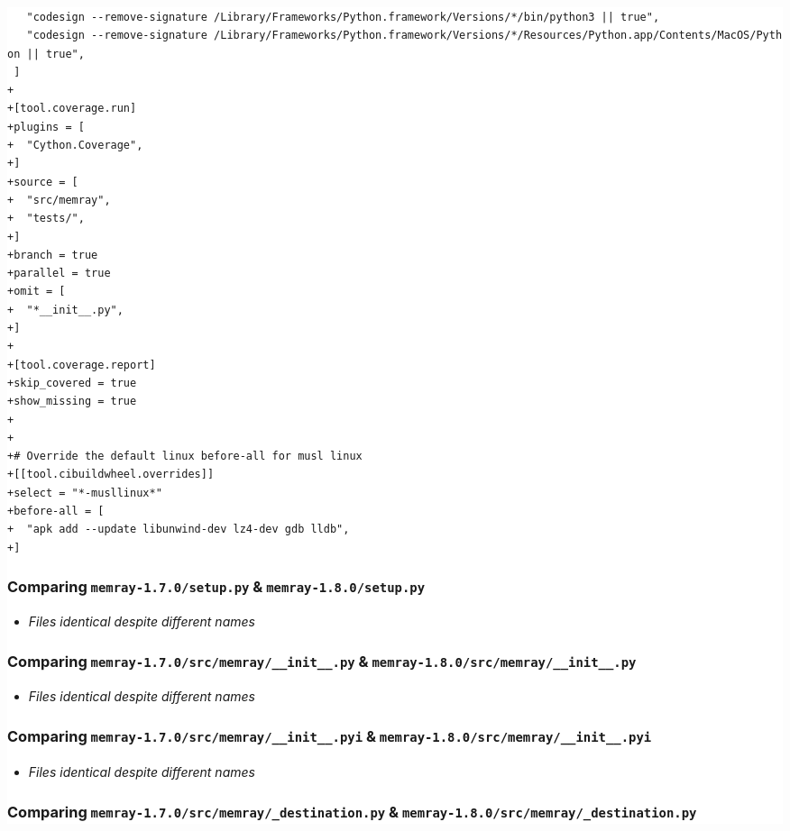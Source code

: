 ```
   "codesign --remove-signature /Library/Frameworks/Python.framework/Versions/*/bin/python3 || true",
   "codesign --remove-signature /Library/Frameworks/Python.framework/Versions/*/Resources/Python.app/Contents/MacOS/Python || true",
 ]
+
+[tool.coverage.run]
+plugins = [
+  "Cython.Coverage",
+]
+source = [
+  "src/memray",
+  "tests/",
+]
+branch = true
+parallel = true
+omit = [
+  "*__init__.py",
+]
+
+[tool.coverage.report]
+skip_covered = true
+show_missing = true
+
+
+# Override the default linux before-all for musl linux
+[[tool.cibuildwheel.overrides]]
+select = "*-musllinux*"
+before-all = [
+  "apk add --update libunwind-dev lz4-dev gdb lldb",
+]
```

### Comparing `memray-1.7.0/setup.py` & `memray-1.8.0/setup.py`

 * *Files identical despite different names*

### Comparing `memray-1.7.0/src/memray/__init__.py` & `memray-1.8.0/src/memray/__init__.py`

 * *Files identical despite different names*

### Comparing `memray-1.7.0/src/memray/__init__.pyi` & `memray-1.8.0/src/memray/__init__.pyi`

 * *Files identical despite different names*

### Comparing `memray-1.7.0/src/memray/_destination.py` & `memray-1.8.0/src/memray/_destination.py`
